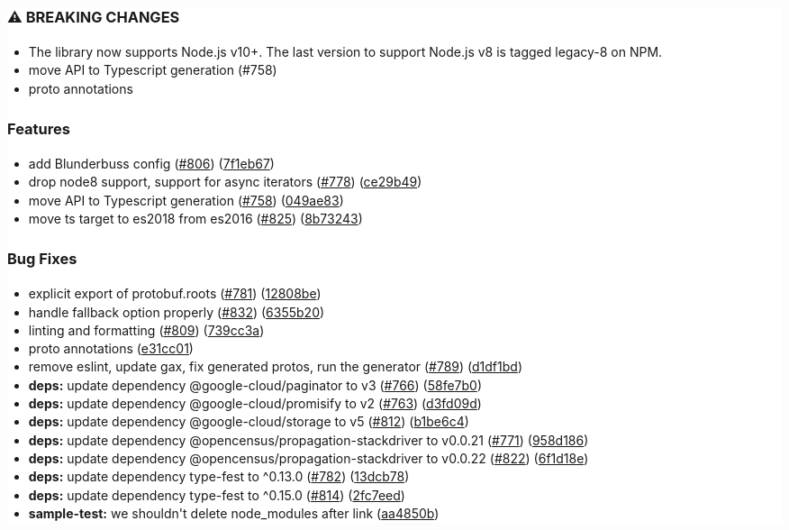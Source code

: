 
### ⚠ BREAKING CHANGES

* The library now supports Node.js v10+. The last version to support Node.js v8 is tagged legacy-8 on NPM.
* move API to Typescript generation (#758)
* proto annotations

### Features

* add Blunderbuss config ([#806](https://www.github.com/googleapis/nodejs-logging/issues/806)) ([7f1eb67](https://www.github.com/googleapis/nodejs-logging/commit/7f1eb6731208f99b530d9553da751dad04ec92a9))
* drop node8 support, support for async iterators ([#778](https://www.github.com/googleapis/nodejs-logging/issues/778)) ([ce29b49](https://www.github.com/googleapis/nodejs-logging/commit/ce29b498ebb357403c093053d1b9989f1a56f5af))
* move API to Typescript generation ([#758](https://www.github.com/googleapis/nodejs-logging/issues/758)) ([049ae83](https://www.github.com/googleapis/nodejs-logging/commit/049ae8367dcd2b63c951d7c730548c5e88f72fa7))
* move ts target to es2018 from es2016 ([#825](https://www.github.com/googleapis/nodejs-logging/issues/825)) ([8b73243](https://www.github.com/googleapis/nodejs-logging/commit/8b73243bea64f6026718af9f567e3af1bd151061))


### Bug Fixes

* explicit export of protobuf.roots ([#781](https://www.github.com/googleapis/nodejs-logging/issues/781)) ([12808be](https://www.github.com/googleapis/nodejs-logging/commit/12808be22cfc9e5fc8a0c8b24203d2584e812204))
* handle fallback option properly ([#832](https://www.github.com/googleapis/nodejs-logging/issues/832)) ([6355b20](https://www.github.com/googleapis/nodejs-logging/commit/6355b20a19d7224acf0e2cec103aa095fc62efce))
* linting and formatting ([#809](https://www.github.com/googleapis/nodejs-logging/issues/809)) ([739cc3a](https://www.github.com/googleapis/nodejs-logging/commit/739cc3a05d1085142ec96ec51f61401d03943876))
* proto annotations ([e31cc01](https://www.github.com/googleapis/nodejs-logging/commit/e31cc01d5be8a150b370cf5000eedb7cbf175d0c))
* remove eslint, update gax, fix generated protos, run the generator ([#789](https://www.github.com/googleapis/nodejs-logging/issues/789)) ([d1df1bd](https://www.github.com/googleapis/nodejs-logging/commit/d1df1bdc1d536d3626dc1b85d357cf6ec18f80e8))
* **deps:** update dependency @google-cloud/paginator to v3 ([#766](https://www.github.com/googleapis/nodejs-logging/issues/766)) ([58fe7b0](https://www.github.com/googleapis/nodejs-logging/commit/58fe7b02defa33e89ef980fc3234e47e72a08436))
* **deps:** update dependency @google-cloud/promisify to v2 ([#763](https://www.github.com/googleapis/nodejs-logging/issues/763)) ([d3fd09d](https://www.github.com/googleapis/nodejs-logging/commit/d3fd09dae00df3787122b24f25f3347e3653eb52))
* **deps:** update dependency @google-cloud/storage to v5 ([#812](https://www.github.com/googleapis/nodejs-logging/issues/812)) ([b1be6c4](https://www.github.com/googleapis/nodejs-logging/commit/b1be6c45e88d05204bfbbb05e31f16a3ef909e52))
* **deps:** update dependency @opencensus/propagation-stackdriver to v0.0.21 ([#771](https://www.github.com/googleapis/nodejs-logging/issues/771)) ([958d186](https://www.github.com/googleapis/nodejs-logging/commit/958d1868da318fd08b543350daca7d2d33f331a8))
* **deps:** update dependency @opencensus/propagation-stackdriver to v0.0.22 ([#822](https://www.github.com/googleapis/nodejs-logging/issues/822)) ([6f1d18e](https://www.github.com/googleapis/nodejs-logging/commit/6f1d18ec05bbdc9666dfd350b4125761fa4a984e))
* **deps:** update dependency type-fest to ^0.13.0 ([#782](https://www.github.com/googleapis/nodejs-logging/issues/782)) ([13dcb78](https://www.github.com/googleapis/nodejs-logging/commit/13dcb786dec3400afc8c7ef1753fe7c0840542e2))
* **deps:** update dependency type-fest to ^0.15.0 ([#814](https://www.github.com/googleapis/nodejs-logging/issues/814)) ([2fc7eed](https://www.github.com/googleapis/nodejs-logging/commit/2fc7eed13c55320688b79513541ae9348bcd9ae0))
* **sample-test:** we shouldn't delete node_modules after link ([aa4850b](https://www.github.com/googleapis/nodejs-logging/commit/aa4850b39411afd82977e0ecba7a7a4b821332bd))
